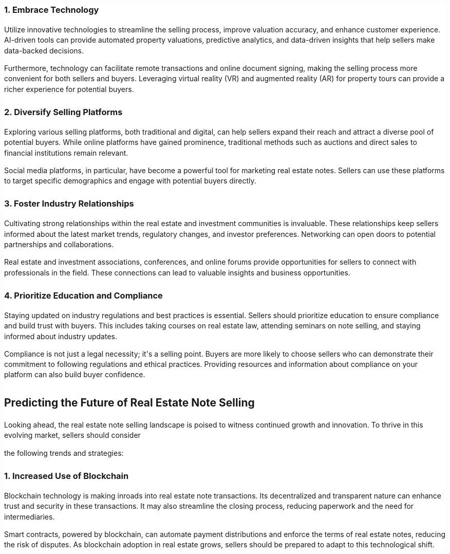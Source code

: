 ### 1. Embrace Technology

Utilize innovative technologies to streamline the selling process, improve valuation accuracy, and enhance customer experience. AI-driven tools can provide automated property valuations, predictive analytics, and data-driven insights that help sellers make data-backed decisions.

Furthermore, technology can facilitate remote transactions and online document signing, making the selling process more convenient for both sellers and buyers. Leveraging virtual reality (VR) and augmented reality (AR) for property tours can provide a richer experience for potential buyers.

### 2. Diversify Selling Platforms

Exploring various selling platforms, both traditional and digital, can help sellers expand their reach and attract a diverse pool of potential buyers. While online platforms have gained prominence, traditional methods such as auctions and direct sales to financial institutions remain relevant.

Social media platforms, in particular, have become a powerful tool for marketing real estate notes. Sellers can use these platforms to target specific demographics and engage with potential buyers directly.

### 3. Foster Industry Relationships

Cultivating strong relationships within the real estate and investment communities is invaluable. These relationships keep sellers informed about the latest market trends, regulatory changes, and investor preferences. Networking can open doors to potential partnerships and collaborations.

Real estate and investment associations, conferences, and online forums provide opportunities for sellers to connect with professionals in the field. These connections can lead to valuable insights and business opportunities.

### 4. Prioritize Education and Compliance

Staying updated on industry regulations and best practices is essential. Sellers should prioritize education to ensure compliance and build trust with buyers. This includes taking courses on real estate law, attending seminars on note selling, and staying informed about industry updates.

Compliance is not just a legal necessity; it's a selling point. Buyers are more likely to choose sellers who can demonstrate their commitment to following regulations and ethical practices. Providing resources and information about compliance on your platform can also build buyer confidence.

## Predicting the Future of Real Estate Note Selling

Looking ahead, the real estate note selling landscape is poised to witness continued growth and innovation. To thrive in this evolving market, sellers should consider

the following trends and strategies:

### 1. Increased Use of Blockchain

Blockchain technology is making inroads into real estate note transactions. Its decentralized and transparent nature can enhance trust and security in these transactions. It may also streamline the closing process, reducing paperwork and the need for intermediaries.

Smart contracts, powered by blockchain, can automate payment distributions and enforce the terms of real estate notes, reducing the risk of disputes. As blockchain adoption in real estate grows, sellers should be prepared to adapt to this technological shift.

